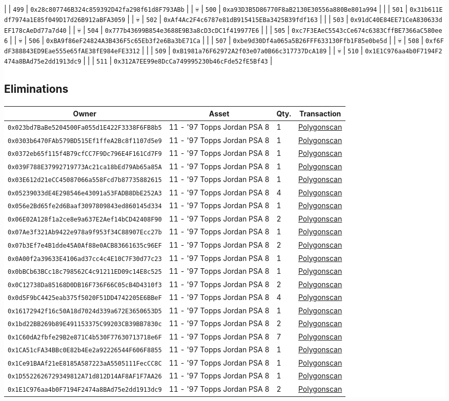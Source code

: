|  | `499` | `0x28c807746B324c859392D42fa298f61d8F793ABb` |
| 💀 | `500` | `0xa93D3B5D86770F8aB2130E30556a880Be801a994` |
|  | `501` | `0x31b611Edf7974a1E85f049D17d26B912aBFA3059` |
| 💀 | `502` | `0xAf4Ac2F4c6787e81dB915415EBa3425B39fdf163` |
|  | `503` | `0x91dC40E84EE71CeA830633dEF178cAeDd77a7d40` |
| 💀 | `504` | `0x777b43699B854e3688E9B3a8cD3cDC1f419977E6` |
|  | `505` | `0xc7F3EAeC5543cCe674c6383CffBE7366aC580ee6` |
| 💀 | `506` | `0xBA9f86eF24824A3B436F5c65Eb3f2e6Ba3bE71Ca` |
|  | `507` | `0xbe9d30Df4a065a5B26FFF633130Ffb1F85e0be5d` |
| 💀 | `508` | `0xf6FdF388843ED9Eae555e65fAE38fE984eFE3312` |
|  | `509` | `0xB1981a76F62972A2f03e07a0B66c317737DcA189` |
| 💀 | `510` | `0x1E1C976aa4b0F7194F2474a8BAd75e2dd1913dc9` |
|  | `511` | `0x312A7EE99e8DcCa749995230b46cFde52fE5Bf43` |


## Eliminations

| Owner | Asset | Qty. | Transaction |
| --- | --- | --- | --- |
| `0x023bd7BaBe5204500Fa055d1E422F3338F6FB8b5` | 11 - '97 Topps Jordan PSA 8 | 1 | [Polygonscan](https://polygonscan.com/tx/0xdd4db3a1225007d07af314cae3a997a4b3b997a787af1e9cb103e99791e18557) |
| `0x0303b6470FAb579BD515Ef1ffeA2Bc8f1107d5e9` | 11 - '97 Topps Jordan PSA 8 | 1 | [Polygonscan](https://polygonscan.com/tx/0x1c9d92e9563cb46c3236981557dd5db807e667fe47768ef196790c1e978ebae0) |
| `0x0372eb65f115f4B79cfCC7F9Dc796E4F161Cd7F9` | 11 - '97 Topps Jordan PSA 8 | 1 | [Polygonscan](https://polygonscan.com/tx/0x17bb2fe69d86098c781d70a3f0e669b6fb8ce26dea14b6365bc6ba779fee561d) |
| `0x039F788E37992719773Ac21ca18bEd79Ab65a85A` | 11 - '97 Topps Jordan PSA 8 | 1 | [Polygonscan](https://polygonscan.com/tx/0x328410fb551b0dd77d9f7faece1d2e3aed8fe8e8336275a0d32b710567f3a028) |
| `0x03E612d21eCC45087066a558Fcd7b87735882615` | 11 - '97 Topps Jordan PSA 8 | 1 | [Polygonscan](https://polygonscan.com/tx/0x102597b005d7ca3449f3a5904f523221cde5d821e9c9c84641541ed1ed482944) |
| `0x05239033dE4E298546e43091a53FADB8DbE252A3` | 11 - '97 Topps Jordan PSA 8 | 4 | [Polygonscan](https://polygonscan.com/tx/0x129c63ff10978662d59ed0e324af95a9e2a0ab71da10cce53faa1143984f3dbe) |
| `0x056e2Bd65fe2d6Baaf3097809843ed860145d334` | 11 - '97 Topps Jordan PSA 8 | 1 | [Polygonscan](https://polygonscan.com/tx/0xb71a5bfc87694c8709a2fad281371bcf6a2320f6e74663a25bd156b98d1a45ef) |
| `0x06E02A128f1a2ce8e9a637E2Aef14bCD42408F90` | 11 - '97 Topps Jordan PSA 8 | 2 | [Polygonscan](https://polygonscan.com/tx/0x58bfd8b0d5d562e2e2a5fe9b94f9014491aa9dd5f789a80692e2480cde70646d) |
| `0x07Ae3f321Ab9422e978a9f953f34C88907Ecc27b` | 11 - '97 Topps Jordan PSA 8 | 1 | [Polygonscan](https://polygonscan.com/tx/0x6ec50292c7dccca7f026ca5514cf30f076ba0363853f9a3af256e3f806fcd6ab) |
| `0x07b3Ef7e4B1dde45A0Af88e0ACB83661635c96EF` | 11 - '97 Topps Jordan PSA 8 | 2 | [Polygonscan](https://polygonscan.com/tx/0x226ec48bb349e273b910df345c28a2ddcf81c202993e549f208ea69c3a9fb2bf) |
| `0x0A00f2a39633E4106ad37cc4c4E10C7F30d77c23` | 11 - '97 Topps Jordan PSA 8 | 1 | [Polygonscan](https://polygonscan.com/tx/0xf97ff6262d078d5bf967ce61790b33b45eb9b58e144e7453e9941d1a2707e7c7) |
| `0x0bBCb63BCc18c798562C4c91211ED09c14E8c525` | 11 - '97 Topps Jordan PSA 8 | 1 | [Polygonscan](https://polygonscan.com/tx/0x778342bd5f4002455703ed346ee499b4812d7cc79b733ab2fd06d14cbf2d5b9d) |
| `0x0C12738Da85168D0DB16F736F66C05cB4D4310f3` | 11 - '97 Topps Jordan PSA 8 | 2 | [Polygonscan](https://polygonscan.com/tx/0xebd4fdde15bcc2b484bb35d41212c1b737f329ba358fe981c4f05812de686caa) |
| `0x0d5F9bC4425eab375f5020F51DD4742205E6BBeF` | 11 - '97 Topps Jordan PSA 8 | 4 | [Polygonscan](https://polygonscan.com/tx/0x2d09113752117041073cafa0bf5bbcf190a4bea0ddad8ace04ceb256e51257cb) |
| `0x16172942f16c50A18d7024d339a672E3650653D5` | 11 - '97 Topps Jordan PSA 8 | 1 | [Polygonscan](https://polygonscan.com/tx/0x86e1fc0c715513ed776da5701172e0cfc7629c799e80330abfe9364179ce0dd4) |
| `0x1bd22BB269b89E491153375C99203CB39BB7830c` | 11 - '97 Topps Jordan PSA 8 | 2 | [Polygonscan](https://polygonscan.com/tx/0xf7c8dc3410bc7ce582308b81eed13aa87baccd4417a7a6fa476ec6c7d0e9cf46) |
| `0x1C60dA2fbfe29B2e871C4b530F77630713718e6F` | 11 - '97 Topps Jordan PSA 8 | 7 | [Polygonscan](https://polygonscan.com/tx/0xcdefc17f167337c59b626afcbe5540507cace432d75ff4c73889a0df3fa1e09a) |
| `0x1CA51cFA34BBc0E82b4Ee2a92226544F606F8855` | 11 - '97 Topps Jordan PSA 8 | 1 | [Polygonscan](https://polygonscan.com/tx/0x602a43bfbbcaaeb8a68b4d73ef580c9af106a9bbd1c4fd2ee57ba6a6df46cafc) |
| `0x1Ce91BAAf21eE8185A587223aA5505111FecCC8C` | 11 - '97 Topps Jordan PSA 8 | 1 | [Polygonscan](https://polygonscan.com/tx/0x8a8fb66340a5ceb80e17f8b40b3119037f28e9181c498be79a19feb67ebff4e2) |
| `0x1D5522626729349812A71d812D14AF8AF1F7AA26` | 11 - '97 Topps Jordan PSA 8 | 1 | [Polygonscan](https://polygonscan.com/tx/0x49a6337aae956843e9f8bf11209f53564dfa9febd313b78dbb8003408ea22cf8) |
| `0x1E1C976aa4b0F7194F2474a8BAd75e2dd1913dc9` | 11 - '97 Topps Jordan PSA 8 | 2 | [Polygonscan](https://polygonscan.com/tx/0xd730b21a6183c5dd726cdff0152c707671196dd07b9479a1bea4d005f9a60071) |
